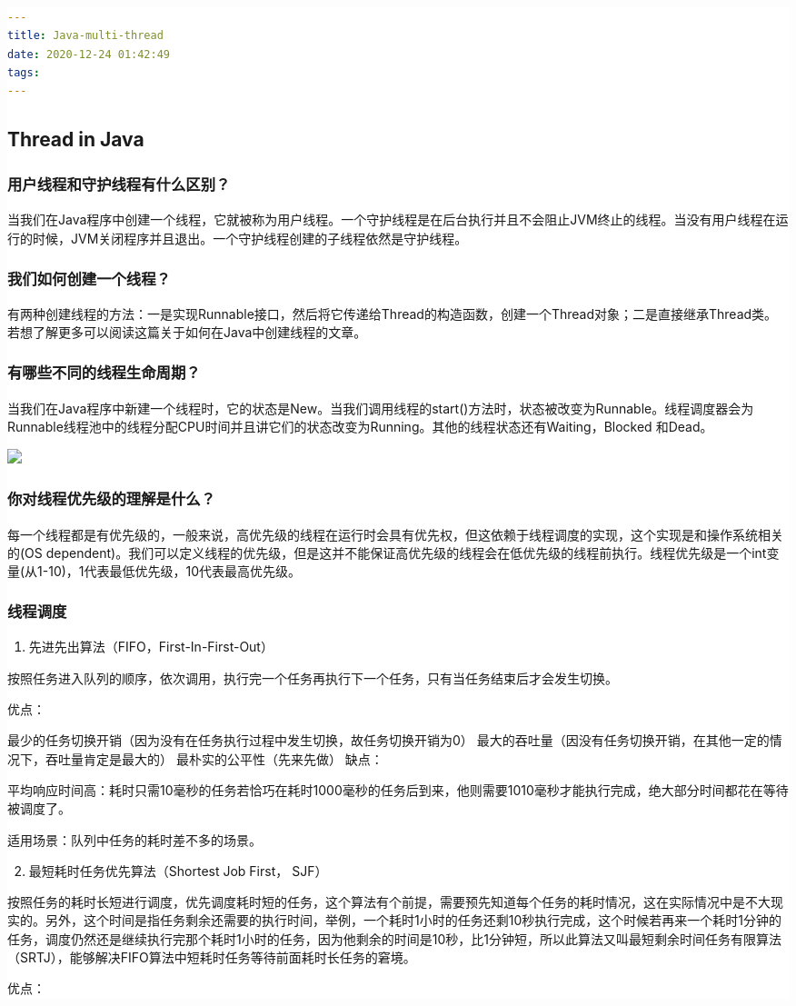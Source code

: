 ```yaml
---
title: Java-multi-thread
date: 2020-12-24 01:42:49
tags:
---
```


## Thread in Java

### 用户线程和守护线程有什么区别？
当我们在Java程序中创建一个线程，它就被称为用户线程。一个守护线程是在后台执行并且不会阻止JVM终止的线程。当没有用户线程在运行的时候，JVM关闭程序并且退出。一个守护线程创建的子线程依然是守护线程。

### 我们如何创建一个线程？
有两种创建线程的方法：一是实现Runnable接口，然后将它传递给Thread的构造函数，创建一个Thread对象；二是直接继承Thread类。若想了解更多可以阅读这篇关于如何在Java中创建线程的文章。

### 有哪些不同的线程生命周期？
当我们在Java程序中新建一个线程时，它的状态是New。当我们调用线程的start()方法时，状态被改变为Runnable。线程调度器会为Runnable线程池中的线程分配CPU时间并且讲它们的状态改变为Running。其他的线程状态还有Waiting，Blocked 和Dead。

![](https://cdn.journaldev.com/wp-content/uploads/2012/12/Thread-Lifecycle-States-450x227.png)

### 你对线程优先级的理解是什么？
每一个线程都是有优先级的，一般来说，高优先级的线程在运行时会具有优先权，但这依赖于线程调度的实现，这个实现是和操作系统相关的(OS dependent)。我们可以定义线程的优先级，但是这并不能保证高优先级的线程会在低优先级的线程前执行。线程优先级是一个int变量(从1-10)，1代表最低优先级，10代表最高优先级。

### 线程调度

1. 先进先出算法（FIFO，First-In-First-Out）

按照任务进入队列的顺序，依次调用，执行完一个任务再执行下一个任务，只有当任务结束后才会发生切换。

优点：

最少的任务切换开销（因为没有在任务执行过程中发生切换，故任务切换开销为0）
最大的吞吐量（因没有任务切换开销，在其他一定的情况下，吞吐量肯定是最大的）
最朴实的公平性（先来先做）
缺点：

平均响应时间高：耗时只需10毫秒的任务若恰巧在耗时1000毫秒的任务后到来，他则需要1010毫秒才能执行完成，绝大部分时间都花在等待被调度了。

适用场景：队列中任务的耗时差不多的场景。

2. 最短耗时任务优先算法（Shortest Job First， SJF）

按照任务的耗时长短进行调度，优先调度耗时短的任务，这个算法有个前提，需要预先知道每个任务的耗时情况，这在实际情况中是不大现实的。另外，这个时间是指任务剩余还需要的执行时间，举例，一个耗时1小时的任务还剩10秒执行完成，这个时候若再来一个耗时1分钟的任务，调度仍然还是继续执行完那个耗时1小时的任务，因为他剩余的时间是10秒，比1分钟短，所以此算法又叫最短剩余时间任务有限算法（SRTJ），能够解决FIFO算法中短耗时任务等待前面耗时长任务的窘境。

优点：
